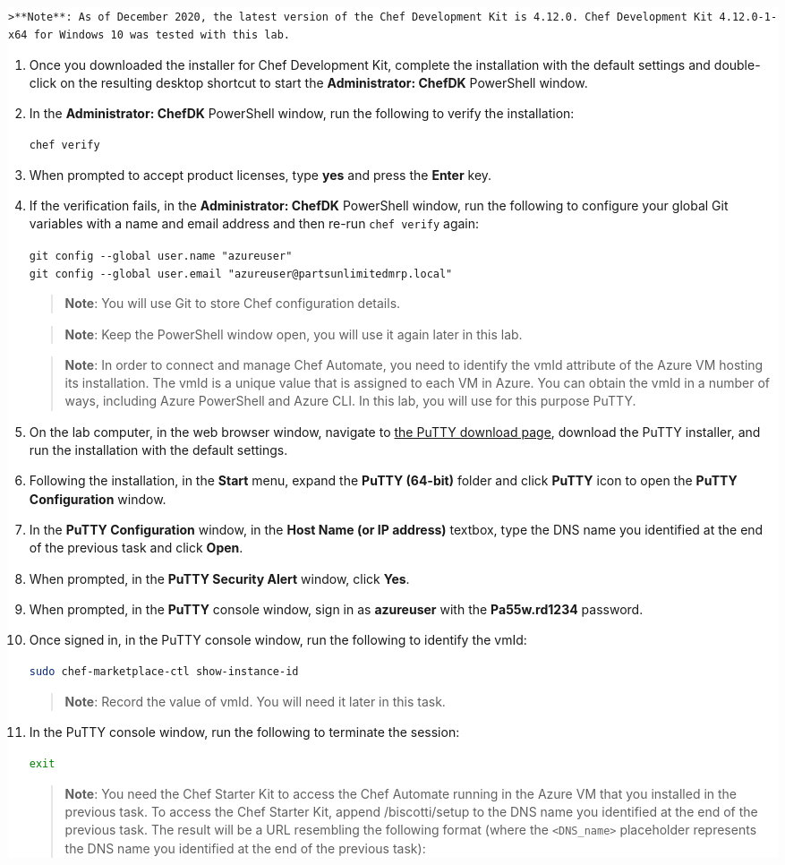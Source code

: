     >**Note**: As of December 2020, the latest version of the Chef Development Kit is 4.12.0. Chef Development Kit 4.12.0-1-x64 for Windows 10 was tested with this lab.

1.  Once you downloaded the installer for Chef Development Kit, complete the installation with the default settings and double-click on the resulting desktop shortcut to start the **Administrator: ChefDK** PowerShell window. 
1.  In the **Administrator: ChefDK** PowerShell window, run the following to verify the installation:

    ```
    chef verify
    ```

1.  When prompted to accept product licenses, type **yes** and press the **Enter** key.
1.  If the verification fails, in the **Administrator: ChefDK** PowerShell window, run the following to configure your global Git variables with a name and email address and then re-run `chef verify` again: 

    ```
    git config --global user.name "azureuser"
    git config --global user.email "azureuser@partsunlimitedmrp.local"
    ```

    >**Note**: You will use Git to store Chef configuration details.

    >**Note**: Keep the PowerShell window open, you will use it again later in this lab.

    >**Note**: In order to connect and manage Chef Automate, you need to identify the vmId attribute of the Azure VM hosting its installation. The vmId is a unique value that is assigned to each VM in Azure. You can obtain the vmId in a number of ways, including Azure PowerShell and Azure CLI. In this lab, you will use for this purpose PuTTY.

1.  On the lab computer, in the web browser window, navigate to [the PuTTY download page](https://putty.org/), download the PuTTY installer, and run the installation with the default settings.
1.  Following the installation, in the **Start** menu, expand the **PuTTY (64-bit)** folder and click **PuTTY** icon to open the **PuTTY Configuration** window.
1.  In the **PuTTY Configuration** window, in the **Host Name (or IP address)** textbox, type the DNS name you identified at the end of the previous task and click **Open**.
1.  When prompted, in the **PuTTY Security Alert** window, click **Yes**.
1.  When prompted, in the **PuTTY** console window, sign in as **azureuser** with the **Pa55w.rd1234** password.
1.  Once signed in, in the PuTTY console window, run the following to identify the vmId:

    ```bash
    sudo chef-marketplace-ctl show-instance-id
    ```

    >**Note**: Record the value of vmId. You will need it later in this task.

1.  In the PuTTY console window, run the following to terminate the session:

    ```bash
    exit
    ```

    >**Note**: You need the Chef Starter Kit to access the Chef Automate running in the Azure VM that you installed in the previous task. To access the Chef Starter Kit, append /biscotti/setup to the DNS name you identified at the end of the previous task. The result will be a URL resembling the following format (where the `<DNS_name>` placeholder represents the DNS name you identified at the end of the previous task):
